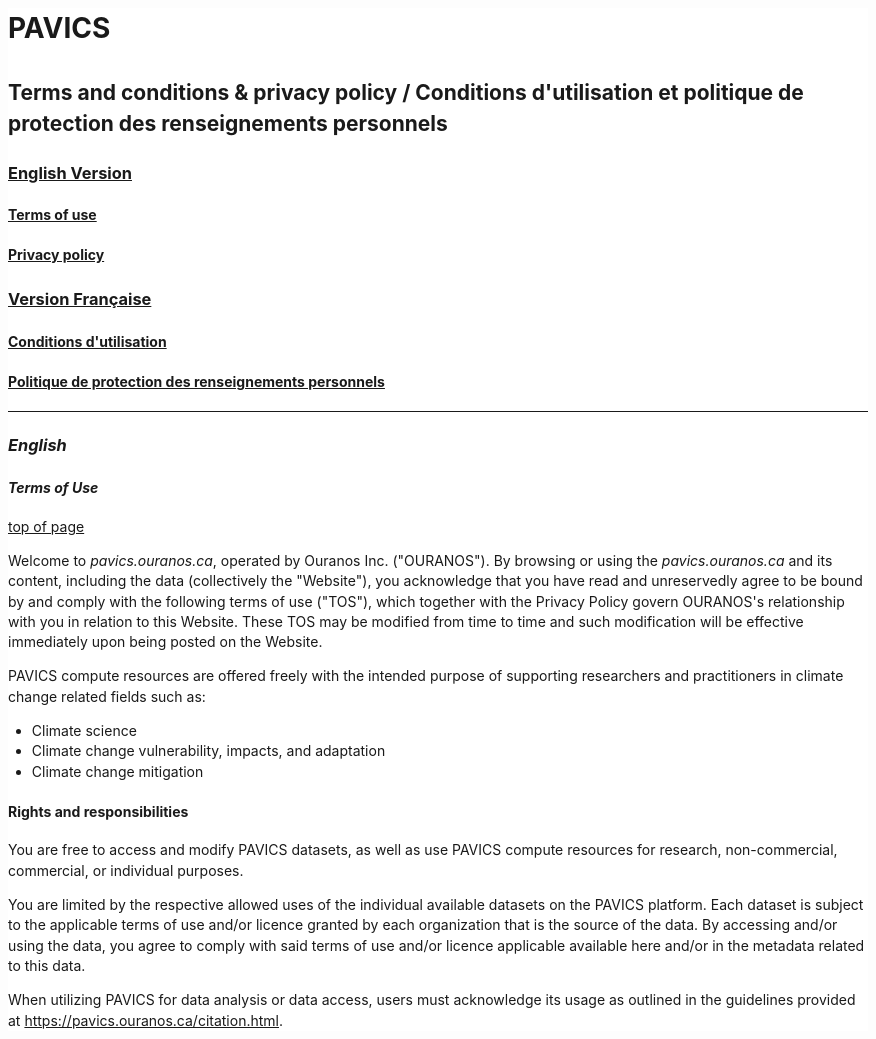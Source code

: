<a name="top"></a>
# PAVICS 
## Terms and conditions & privacy policy / Conditions d'utilisation et politique de protection des renseignements personnels 

### [English Version](#top)
#### [Terms of use](#en_terms)
#### [Privacy policy](#en_privacy)
### [Version Française](#fr)
#### [Conditions d'utilisation](#fr_terms)
#### [Politique de protection des renseignements personnels](#fr_privacy)

___
### <a name="en"></a>***English***
#### <a name="en_terms"></a> ***Terms of Use***
[top of page](#top)

Welcome to *pavics.ouranos.ca*, operated by Ouranos Inc. ("OURANOS"). By
browsing or using the *pavics.ouranos.ca* and its content, including the
data (collectively the "Website"), you acknowledge that you have read
and unreservedly agree to be bound by and comply with the following
terms of use ("TOS"), which together with the Privacy Policy govern
OURANOS's relationship with you in relation to this Website. These TOS
may be modified from time to time and such modification will be
effective immediately upon being posted on the Website.

PAVICS compute resources are offered freely with the intended purpose of supporting
researchers and practitioners in climate change related fields such as:
* Climate science
* Climate change vulnerability, impacts, and adaptation
* Climate change mitigation

#### Rights and responsibilities 

You are free to access and modify PAVICS datasets, as well as use PAVICS 
compute resources for research, non-commercial, commercial, or individual purposes.

You are limited by the respective allowed uses of the individual available datasets
on the PAVICS platform. Each dataset is subject to the applicable terms of use and/or
licence granted by each organization that is the source of the data. By
accessing and/or using the data, you agree to comply with said terms of
use and/or licence applicable available here and/or in the metadata
related to this data.

When utilizing PAVICS for data analysis or data access, users must acknowledge its usage
as outlined in the guidelines provided at https://pavics.ouranos.ca/citation.html.
